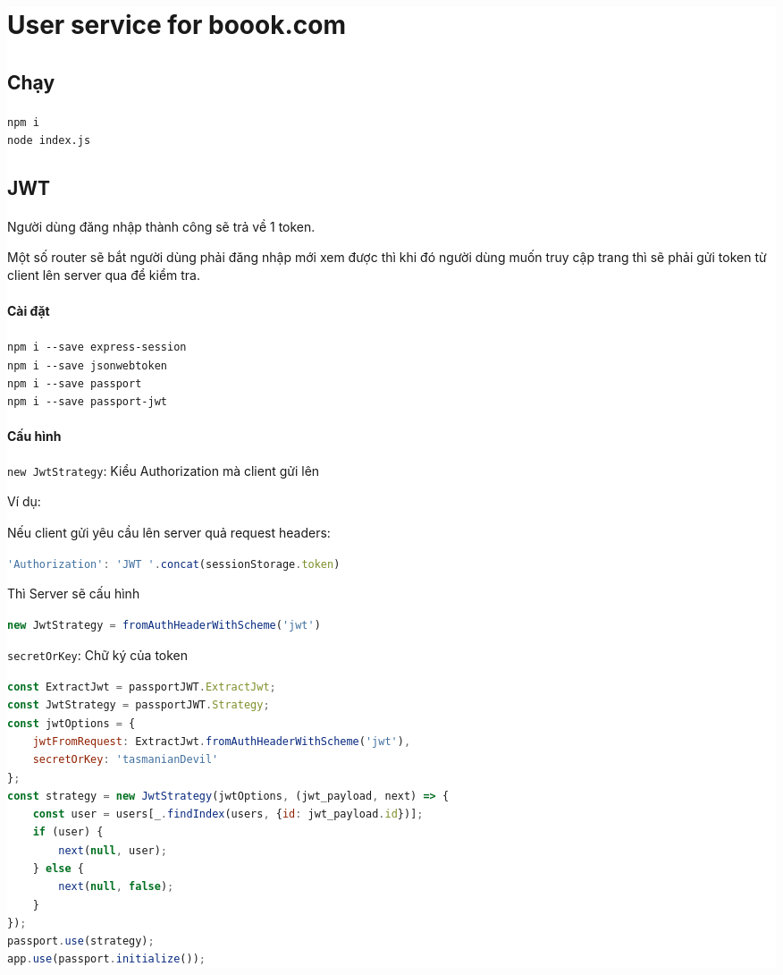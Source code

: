 # User service for boook.com

## Chạy
```
npm i
node index.js
```

## JWT

Người dùng đăng nhập thành công sẽ trả về 1 token.

Một số router sẽ bắt người dùng phải đăng nhập mới xem được thì khi đó người dùng muốn truy cập trang thì sẽ phải gửi token từ client lên server qua  để kiểm tra.

#### Cài đặt

```
npm i --save express-session
npm i --save jsonwebtoken
npm i --save passport
npm i --save passport-jwt
```

#### Cấu hình

`new JwtStrategy`: Kiểu Authorization mà client gửi lên

Ví dụ:

Nếu client gửi yêu cầu lên server quả request headers:

```javascript
'Authorization': 'JWT '.concat(sessionStorage.token)
```

Thì Server sẽ cấu hình
```javascript
new JwtStrategy = fromAuthHeaderWithScheme('jwt')
```

`secretOrKey`: Chữ ký của token

```javascript
const ExtractJwt = passportJWT.ExtractJwt;
const JwtStrategy = passportJWT.Strategy;
const jwtOptions = {
    jwtFromRequest: ExtractJwt.fromAuthHeaderWithScheme('jwt'),
    secretOrKey: 'tasmanianDevil'
};
const strategy = new JwtStrategy(jwtOptions, (jwt_payload, next) => {
    const user = users[_.findIndex(users, {id: jwt_payload.id})];
    if (user) {
        next(null, user);
    } else {
        next(null, false);
    }
});
passport.use(strategy);
app.use(passport.initialize());
```
